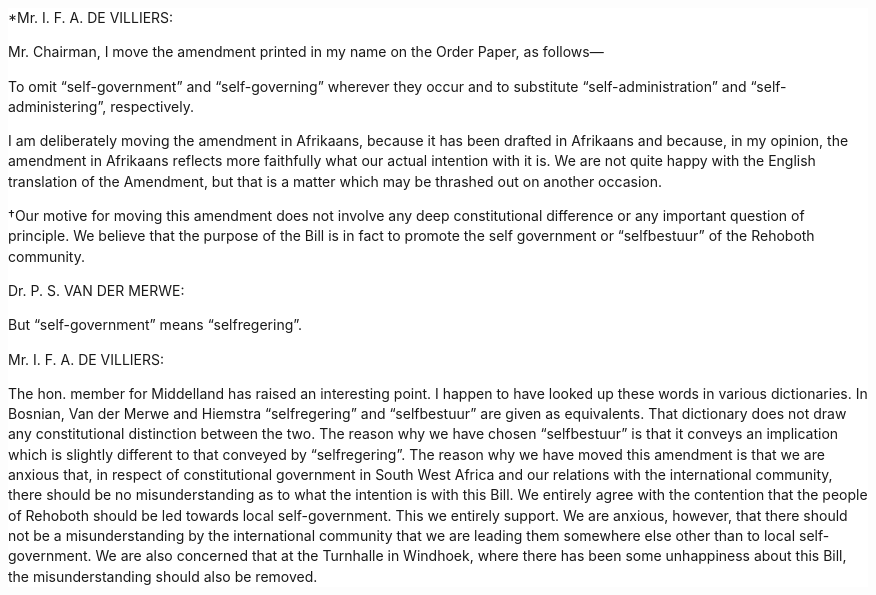 <speech by="#de_villiers">

<from>*Mr. <person refersTo="hansard_za">I. F. A. DE VILLIERS</person>:</from>

<p>Mr. Chairman, I move the amendment printed in my name on the Order Paper, as follows&#x2014;</p>

<block name="quote">To omit &#x201C;self-government&#x201D; and &#x201C;self-governing&#x201D; wherever they occur and to substitute &#x201C;self-administration&#x201D; and &#x201C;self-administering&#x201D;, respectively.</block>

<p>I am deliberately moving the amendment in Afrikaans, because it has been drafted in Afrikaans and because, in my opinion, the amendment in Afrikaans reflects more faithfully what our actual intention with it is. We are not quite happy with the English translation of the Amendment, but that is a matter which may be thrashed out on another occasion.</p>

<p>&#x2020;Our motive for moving this amendment does not involve any deep constitutional difference or any important question of principle. We believe that the purpose of the Bill is in fact to promote the self government or &#x201C;selfbestuur&#x201D; of the Rehoboth community.</p>

</speech>

<speech by="#van_der_merwe">

<from>Dr. <person refersTo="hansard_za">P. S. VAN DER MERWE</person>:</from>

<p>But &#x201C;self-government&#x201D; means &#x201C;selfregering&#x201D;.</p>

</speech>

<speech by="#de_villiers">

<from>Mr. <person refersTo="hansard_za">I. F. A. DE VILLIERS</person>:</from>

<p>The hon. member for Middelland has raised an interesting point. I happen to have looked up these words in various dictionaries. In Bosnian, Van der Merwe and Hiemstra &#x201C;selfregering&#x201D; and &#x201C;selfbestuur&#x201D; are given as equivalents. That dictionary does not draw any constitutional distinction between the two. The reason why we have chosen &#x201C;selfbestuur&#x201D; is that it <span class="col_3643-3644" refersTo="page_0504"/>conveys an implication which is slightly different to that conveyed by &#x201C;selfregering&#x201D;. The reason why we have moved this amendment is that we are anxious that, in respect of constitutional government in South West Africa and our relations with the international community, there should be no misunderstanding as to what the intention is with this Bill. We entirely agree with the contention that the people of Rehoboth should be led towards local self-government. This we entirely support. We are anxious, however, that there should not be a misunderstanding by the international community that we are leading them somewhere else other than to local self-government. We are also concerned that at the Turnhalle in Windhoek, where there has been some unhappiness about this Bill, the misunderstanding should also be removed.</p>
